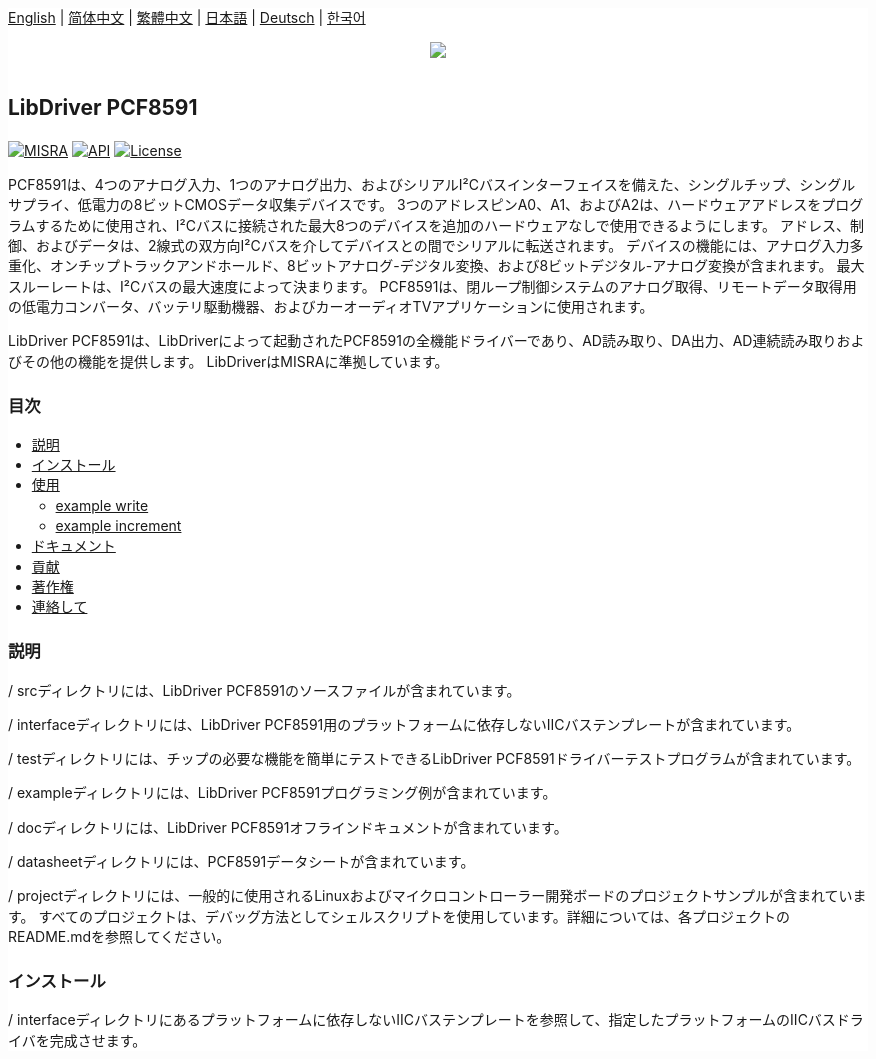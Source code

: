 [English](/README.md) | [ 简体中文](/README_zh-Hans.md) | [繁體中文](/README_zh-Hant.md) | [日本語](/README_ja.md) | [Deutsch](/README_de.md) | [한국어](/README_ko.md)

<div align=center>
<img src="/doc/image/logo.png"/>
</div>

## LibDriver PCF8591

[![MISRA](https://img.shields.io/badge/misra-compliant-brightgreen.svg)](/misra/README.md) [![API](https://img.shields.io/badge/api-reference-blue.svg)](https://www.libdriver.com/docs/pcf8591/index.html) [![License](https://img.shields.io/badge/license-MIT-brightgreen.svg)](/LICENSE)

PCF8591は、4つのアナログ入力、1つのアナログ出力、およびシリアルI²Cバスインターフェイスを備えた、シングルチップ、シングルサプライ、低電力の8ビットCMOSデータ収集デバイスです。 3つのアドレスピンA0、A1、およびA2は、ハードウェアアドレスをプログラムするために使用され、I²Cバスに接続された最大8つのデバイスを追加のハードウェアなしで使用できるようにします。 アドレス、制御、およびデータは、2線式の双方向I²Cバスを介してデバイスとの間でシリアルに転送されます。 デバイスの機能には、アナログ入力多重化、オンチップトラックアンドホールド、8ビットアナログ-デジタル変換、および8ビットデジタル-アナログ変換が含まれます。 最大スルーレートは、I²Cバスの最大速度によって決まります。 PCF8591は、閉ループ制御システムのアナログ取得、リモートデータ取得用の低電力コンバータ、バッテリ駆動機器、およびカーオーディオTVアプリケーションに使用されます。

LibDriver PCF8591は、LibDriverによって起動されたPCF8591の全機能ドライバーであり、AD読み取り、DA出力、AD連続読み取りおよびその他の機能を提供します。 LibDriverはMISRAに準拠しています。

### 目次

  - [説明](#説明)
  - [インストール](#インストール)
  - [使用](#使用)
    - [example write](#example-write)
    - [example increment](#example-increment)
  - [ドキュメント](#ドキュメント)
  - [貢献](#貢献)
  - [著作権](#著作権)
  - [連絡して](#連絡して)

### 説明

/ srcディレクトリには、LibDriver PCF8591のソースファイルが含まれています。

/ interfaceディレクトリには、LibDriver PCF8591用のプラットフォームに依存しないIICバステンプレートが含まれています。

/ testディレクトリには、チップの必要な機能を簡単にテストできるLibDriver PCF8591ドライバーテストプログラムが含まれています。

/ exampleディレクトリには、LibDriver PCF8591プログラミング例が含まれています。

/ docディレクトリには、LibDriver PCF8591オフラインドキュメントが含まれています。

/ datasheetディレクトリには、PCF8591データシートが含まれています。

/ projectディレクトリには、一般的に使用されるLinuxおよびマイクロコントローラー開発ボードのプロジェクトサンプルが含まれています。 すべてのプロジェクトは、デバッグ方法としてシェルスクリプトを使用しています。詳細については、各プロジェクトのREADME.mdを参照してください。

### インストール

/ interfaceディレクトリにあるプラットフォームに依存しないIICバステンプレートを参照して、指定したプラットフォームのIICバスドライバを完成させます。
